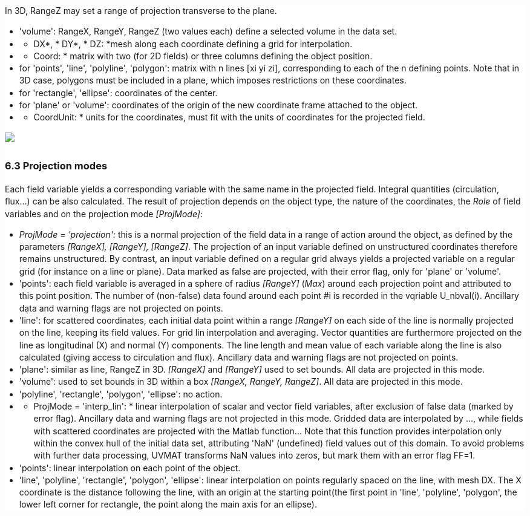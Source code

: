   In 3D, RangeZ may set a range of projection transverse to the plane.
* 'volume': RangeX, RangeY, RangeZ (two values each) define a selected volume in the data set.
* * DX*, * DY*, * DZ: *mesh  along each coordinate defining a grid for interpolation.
* * Coord: * matrix with two (for 2D fields) or three columns defining the object position.
* for  'points', 'line', 'polyline', 'polygon': matrix with n lines [xi yi zi], corresponding to each of the n defining points.
  Note that in 3D case, polygons must be included in a plane, which imposes restrictions on these coordinates.
* for 'rectangle', 'ellipse': coordinates of the center.
* for 'plane' or 'volume': coordinates of the origin of the new coordinate frame attached to the object.
* * CoordUnit: * units for the coordinates, must fit with the units of coordinates for the projected field.

![](6-2-object-properties.2.png)

### 6.3 Projection modes

Each field variable yields a corresponding variable with the same name in the projected field.
Integral quantities (circulation, flux...) can be also calculated.
The result of projection depends on the object type, the nature of the coordinates, the _Role_ of field variables and on the projection mode *[ProjMode]*:

* *ProjMode = 'projection':*  this is a normal projection  of the field data in a range of action around the object, as defined by the parameters *[RangeX], [RangeY], [RangeZ]*.
  The projection of an input variable defined on unstructured coordinates therefore remains unstructured.
  By contrast, an input variable defined on a regular grid always yields a projected variable on a regular grid (for instance on a line or plane).
  Data marked as false are projected, with their error flag, only for 'plane' or 'volume'.
* 'points': each field variable is averaged in a sphere of radius *[RangeY]* (*Max*) around each projection point and attributed to this point position.
  The number of (non-false) data found around each point  #i is recorded in the vqriable  U_nbval(i).
  Ancillary data and warning flags are not projected on points.
* 'line': for scattered coordinates, each initial data point within a range *[RangeY]* on each side of the line is normally projected on the line, keeping its field values.
  For grid lin interpolation and averaging.
  Vector quantities are furthermore projected on the line as longitudinal (X) and normal (Y) components.
  The line length and mean value of each variable along the line is also calculated (giving access to circulation and flux).
  Ancillary data and warning flags are not projected on points.
* 'plane': similar as line, RangeZ in 3D.
  *[RangeX]* and *[RangeY]* used to set bounds.
  All data are projected in this mode.
* 'volume': used to set bounds in 3D within a box *[RangeX, RangeY, RangeZ]*.
  All data are projected in this mode.
* 'polyline', 'rectangle', 'polygon', 'ellipse': no action.
* * ProjMode = 'interp_lin': *  linear interpolation of scalar and vector field variables, after exclusion of false data (marked by error flag).
  Ancillary data and warning flags are not projected in this mode.
  Gridded data are interpolated by ..., while fields with scattered coordinates are projected with the Matlab function...
  Note that this function provides interpolation only within the convex hull of the initial data set, attributing 'NaN' (undefined) field values out of this domain.
  To avoid problems with further data processing, UVMAT transforms NaN values into zeros, but mark them with an error flag FF=1.
* 'points': linear interpolation on each point of the object.
* 'line', 'polyline', 'rectangle', 'polygon', 'ellipse': linear interpolation on points regularly spaced on the line, with mesh DX.
  The X coordinate is the distance following the line, with an origin at the starting point(the first point in 'line', 'polyline', 'polygon', the lower left corner for rectangle, the point along the main axis for an ellipse).
